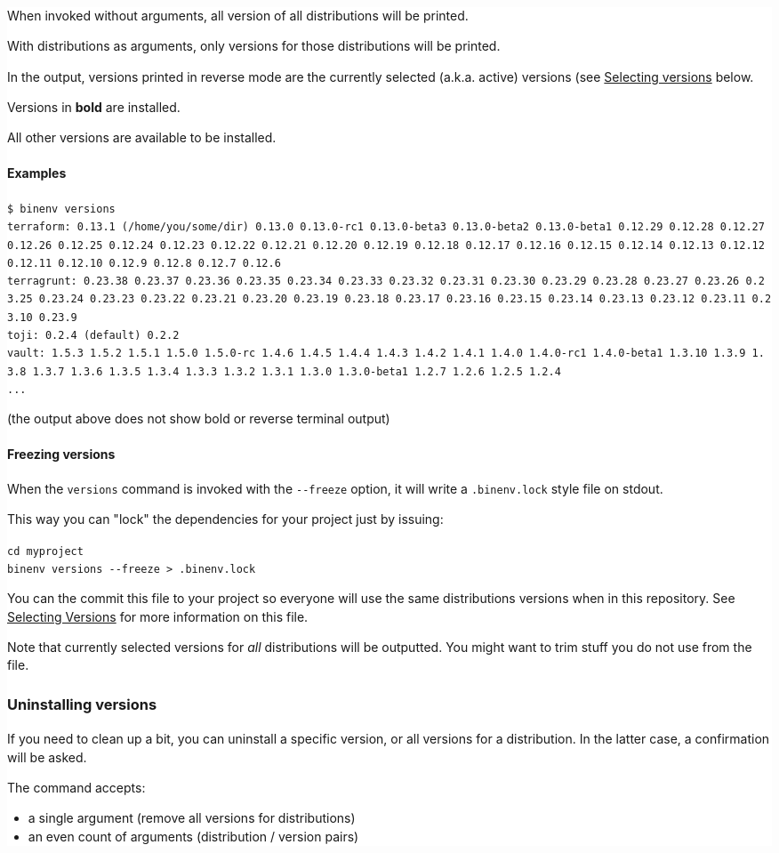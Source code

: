 When invoked without arguments, all version of all distributions will be printed.

With distributions as arguments, only versions for those distributions will be
printed.

In the output, versions printed in reverse mode are the currently selected
(a.k.a. active) versions (see [Selecting versions](#selecting-versions) below.

Versions in **bold** are installed.

All other versions are available to be installed.

#### Examples

```
$ binenv versions
terraform: 0.13.1 (/home/you/some/dir) 0.13.0 0.13.0-rc1 0.13.0-beta3 0.13.0-beta2 0.13.0-beta1 0.12.29 0.12.28 0.12.27 0.12.26 0.12.25 0.12.24 0.12.23 0.12.22 0.12.21 0.12.20 0.12.19 0.12.18 0.12.17 0.12.16 0.12.15 0.12.14 0.12.13 0.12.12 0.12.11 0.12.10 0.12.9 0.12.8 0.12.7 0.12.6
terragrunt: 0.23.38 0.23.37 0.23.36 0.23.35 0.23.34 0.23.33 0.23.32 0.23.31 0.23.30 0.23.29 0.23.28 0.23.27 0.23.26 0.23.25 0.23.24 0.23.23 0.23.22 0.23.21 0.23.20 0.23.19 0.23.18 0.23.17 0.23.16 0.23.15 0.23.14 0.23.13 0.23.12 0.23.11 0.23.10 0.23.9
toji: 0.2.4 (default) 0.2.2
vault: 1.5.3 1.5.2 1.5.1 1.5.0 1.5.0-rc 1.4.6 1.4.5 1.4.4 1.4.3 1.4.2 1.4.1 1.4.0 1.4.0-rc1 1.4.0-beta1 1.3.10 1.3.9 1.3.8 1.3.7 1.3.6 1.3.5 1.3.4 1.3.3 1.3.2 1.3.1 1.3.0 1.3.0-beta1 1.2.7 1.2.6 1.2.5 1.2.4
...
```

(the output above does not show bold or reverse terminal output)

#### Freezing versions

When the `versions` command is invoked with the `--freeze` option, it will
write a `.binenv.lock` style file on stdout.

This way you can "lock" the dependencies for your project just by issuing:

```
cd myproject
binenv versions --freeze > .binenv.lock
```

You can the commit this file to your project so everyone will use the same
distributions versions when in this repository. See [Selecting Versions](#selecting-versions) for more information on this file.

Note that currently selected versions for _all_ distributions will be
outputted. You might want to trim stuff you do not use from the file.

### Uninstalling versions

If you need to clean up a bit, you can uninstall a specific version, or all
versions for a distribution. In the latter case, a confirmation will be asked.

The command accepts:
- a single argument (remove all versions for distributions)
- an even count of arguments (distribution / version pairs)
